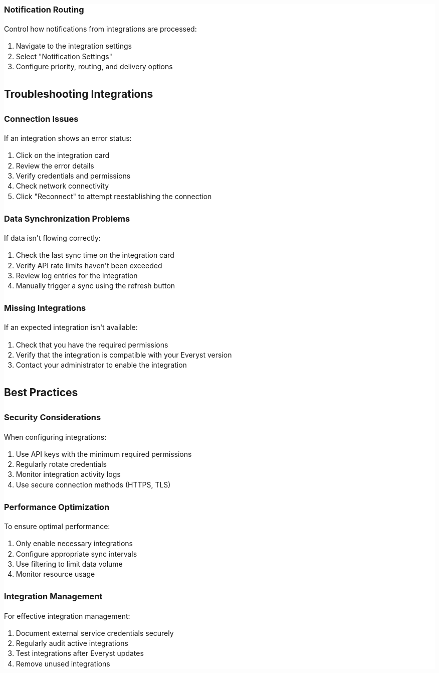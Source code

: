### Notification Routing

Control how notifications from integrations are processed:
1. Navigate to the integration settings
2. Select "Notification Settings"
3. Configure priority, routing, and delivery options

## Troubleshooting Integrations

### Connection Issues

If an integration shows an error status:
1. Click on the integration card
2. Review the error details
3. Verify credentials and permissions
4. Check network connectivity
5. Click "Reconnect" to attempt reestablishing the connection

### Data Synchronization Problems

If data isn't flowing correctly:
1. Check the last sync time on the integration card
2. Verify API rate limits haven't been exceeded
3. Review log entries for the integration
4. Manually trigger a sync using the refresh button

### Missing Integrations

If an expected integration isn't available:
1. Check that you have the required permissions
2. Verify that the integration is compatible with your Everyst version
3. Contact your administrator to enable the integration

## Best Practices

### Security Considerations

When configuring integrations:
1. Use API keys with the minimum required permissions
2. Regularly rotate credentials
3. Monitor integration activity logs
4. Use secure connection methods (HTTPS, TLS)

### Performance Optimization

To ensure optimal performance:
1. Only enable necessary integrations
2. Configure appropriate sync intervals
3. Use filtering to limit data volume
4. Monitor resource usage

### Integration Management

For effective integration management:
1. Document external service credentials securely
2. Regularly audit active integrations
3. Test integrations after Everyst updates
4. Remove unused integrations
